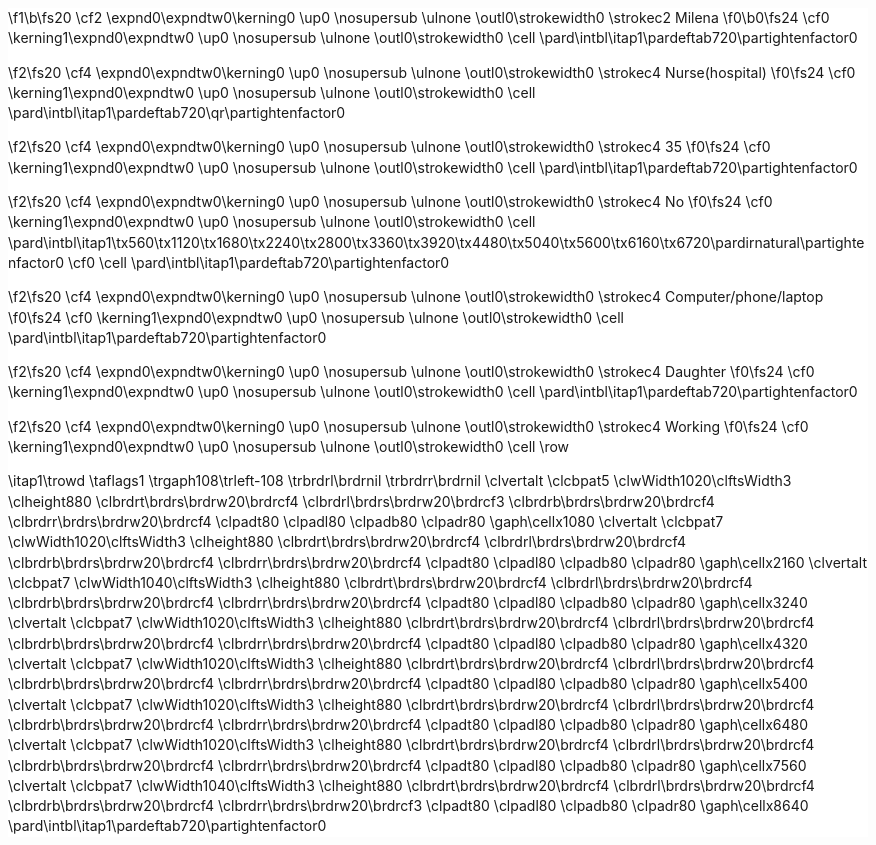 \f1\b\fs20 \cf2 \expnd0\expndtw0\kerning0
\up0 \nosupersub \ulnone \outl0\strokewidth0 \strokec2 Milena
\f0\b0\fs24 \cf0 \kerning1\expnd0\expndtw0 \up0 \nosupersub \ulnone \outl0\strokewidth0 \cell 
\pard\intbl\itap1\pardeftab720\partightenfactor0

\f2\fs20 \cf4 \expnd0\expndtw0\kerning0
\up0 \nosupersub \ulnone \outl0\strokewidth0 \strokec4 Nurse(hospital)
\f0\fs24 \cf0 \kerning1\expnd0\expndtw0 \up0 \nosupersub \ulnone \outl0\strokewidth0 \cell 
\pard\intbl\itap1\pardeftab720\qr\partightenfactor0

\f2\fs20 \cf4 \expnd0\expndtw0\kerning0
\up0 \nosupersub \ulnone \outl0\strokewidth0 \strokec4 35
\f0\fs24 \cf0 \kerning1\expnd0\expndtw0 \up0 \nosupersub \ulnone \outl0\strokewidth0 \cell 
\pard\intbl\itap1\pardeftab720\partightenfactor0

\f2\fs20 \cf4 \expnd0\expndtw0\kerning0
\up0 \nosupersub \ulnone \outl0\strokewidth0 \strokec4 No
\f0\fs24 \cf0 \kerning1\expnd0\expndtw0 \up0 \nosupersub \ulnone \outl0\strokewidth0 \cell 
\pard\intbl\itap1\tx560\tx1120\tx1680\tx2240\tx2800\tx3360\tx3920\tx4480\tx5040\tx5600\tx6160\tx6720\pardirnatural\partightenfactor0
\cf0 \cell 
\pard\intbl\itap1\pardeftab720\partightenfactor0

\f2\fs20 \cf4 \expnd0\expndtw0\kerning0
\up0 \nosupersub \ulnone \outl0\strokewidth0 \strokec4 Computer/phone/laptop
\f0\fs24 \cf0 \kerning1\expnd0\expndtw0 \up0 \nosupersub \ulnone \outl0\strokewidth0 \cell 
\pard\intbl\itap1\pardeftab720\partightenfactor0

\f2\fs20 \cf4 \expnd0\expndtw0\kerning0
\up0 \nosupersub \ulnone \outl0\strokewidth0 \strokec4 Daughter
\f0\fs24 \cf0 \kerning1\expnd0\expndtw0 \up0 \nosupersub \ulnone \outl0\strokewidth0 \cell 
\pard\intbl\itap1\pardeftab720\partightenfactor0

\f2\fs20 \cf4 \expnd0\expndtw0\kerning0
\up0 \nosupersub \ulnone \outl0\strokewidth0 \strokec4 Working
\f0\fs24 \cf0 \kerning1\expnd0\expndtw0 \up0 \nosupersub \ulnone \outl0\strokewidth0 \cell \row

\itap1\trowd \taflags1 \trgaph108\trleft-108 \trbrdrl\brdrnil \trbrdrr\brdrnil 
\clvertalt \clcbpat5 \clwWidth1020\clftsWidth3 \clheight880 \clbrdrt\brdrs\brdrw20\brdrcf4 \clbrdrl\brdrs\brdrw20\brdrcf3 \clbrdrb\brdrs\brdrw20\brdrcf4 \clbrdrr\brdrs\brdrw20\brdrcf4 \clpadt80 \clpadl80 \clpadb80 \clpadr80 \gaph\cellx1080
\clvertalt \clcbpat7 \clwWidth1020\clftsWidth3 \clheight880 \clbrdrt\brdrs\brdrw20\brdrcf4 \clbrdrl\brdrs\brdrw20\brdrcf4 \clbrdrb\brdrs\brdrw20\brdrcf4 \clbrdrr\brdrs\brdrw20\brdrcf4 \clpadt80 \clpadl80 \clpadb80 \clpadr80 \gaph\cellx2160
\clvertalt \clcbpat7 \clwWidth1040\clftsWidth3 \clheight880 \clbrdrt\brdrs\brdrw20\brdrcf4 \clbrdrl\brdrs\brdrw20\brdrcf4 \clbrdrb\brdrs\brdrw20\brdrcf4 \clbrdrr\brdrs\brdrw20\brdrcf4 \clpadt80 \clpadl80 \clpadb80 \clpadr80 \gaph\cellx3240
\clvertalt \clcbpat7 \clwWidth1020\clftsWidth3 \clheight880 \clbrdrt\brdrs\brdrw20\brdrcf4 \clbrdrl\brdrs\brdrw20\brdrcf4 \clbrdrb\brdrs\brdrw20\brdrcf4 \clbrdrr\brdrs\brdrw20\brdrcf4 \clpadt80 \clpadl80 \clpadb80 \clpadr80 \gaph\cellx4320
\clvertalt \clcbpat7 \clwWidth1020\clftsWidth3 \clheight880 \clbrdrt\brdrs\brdrw20\brdrcf4 \clbrdrl\brdrs\brdrw20\brdrcf4 \clbrdrb\brdrs\brdrw20\brdrcf4 \clbrdrr\brdrs\brdrw20\brdrcf4 \clpadt80 \clpadl80 \clpadb80 \clpadr80 \gaph\cellx5400
\clvertalt \clcbpat7 \clwWidth1020\clftsWidth3 \clheight880 \clbrdrt\brdrs\brdrw20\brdrcf4 \clbrdrl\brdrs\brdrw20\brdrcf4 \clbrdrb\brdrs\brdrw20\brdrcf4 \clbrdrr\brdrs\brdrw20\brdrcf4 \clpadt80 \clpadl80 \clpadb80 \clpadr80 \gaph\cellx6480
\clvertalt \clcbpat7 \clwWidth1020\clftsWidth3 \clheight880 \clbrdrt\brdrs\brdrw20\brdrcf4 \clbrdrl\brdrs\brdrw20\brdrcf4 \clbrdrb\brdrs\brdrw20\brdrcf4 \clbrdrr\brdrs\brdrw20\brdrcf4 \clpadt80 \clpadl80 \clpadb80 \clpadr80 \gaph\cellx7560
\clvertalt \clcbpat7 \clwWidth1040\clftsWidth3 \clheight880 \clbrdrt\brdrs\brdrw20\brdrcf4 \clbrdrl\brdrs\brdrw20\brdrcf4 \clbrdrb\brdrs\brdrw20\brdrcf4 \clbrdrr\brdrs\brdrw20\brdrcf3 \clpadt80 \clpadl80 \clpadb80 \clpadr80 \gaph\cellx8640
\pard\intbl\itap1\pardeftab720\partightenfactor0
